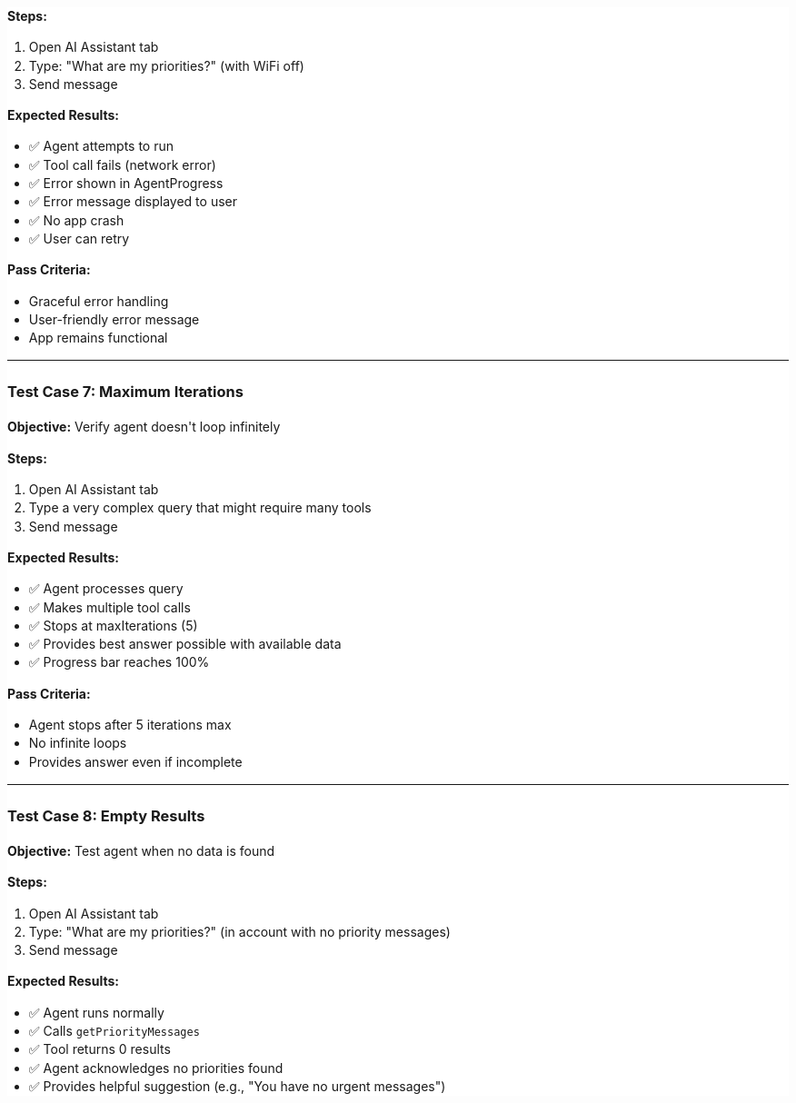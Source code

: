 **Steps:**
1. Open AI Assistant tab
2. Type: "What are my priorities?" (with WiFi off)
3. Send message

**Expected Results:**
- ✅ Agent attempts to run
- ✅ Tool call fails (network error)
- ✅ Error shown in AgentProgress
- ✅ Error message displayed to user
- ✅ No app crash
- ✅ User can retry

**Pass Criteria:**
- Graceful error handling
- User-friendly error message
- App remains functional

---

### **Test Case 7: Maximum Iterations**
**Objective:** Verify agent doesn't loop infinitely

**Steps:**
1. Open AI Assistant tab
2. Type a very complex query that might require many tools
3. Send message

**Expected Results:**
- ✅ Agent processes query
- ✅ Makes multiple tool calls
- ✅ Stops at maxIterations (5)
- ✅ Provides best answer possible with available data
- ✅ Progress bar reaches 100%

**Pass Criteria:**
- Agent stops after 5 iterations max
- No infinite loops
- Provides answer even if incomplete

---

### **Test Case 8: Empty Results**
**Objective:** Test agent when no data is found

**Steps:**
1. Open AI Assistant tab
2. Type: "What are my priorities?" (in account with no priority messages)
3. Send message

**Expected Results:**
- ✅ Agent runs normally
- ✅ Calls `getPriorityMessages`
- ✅ Tool returns 0 results
- ✅ Agent acknowledges no priorities found
- ✅ Provides helpful suggestion (e.g., "You have no urgent messages")

